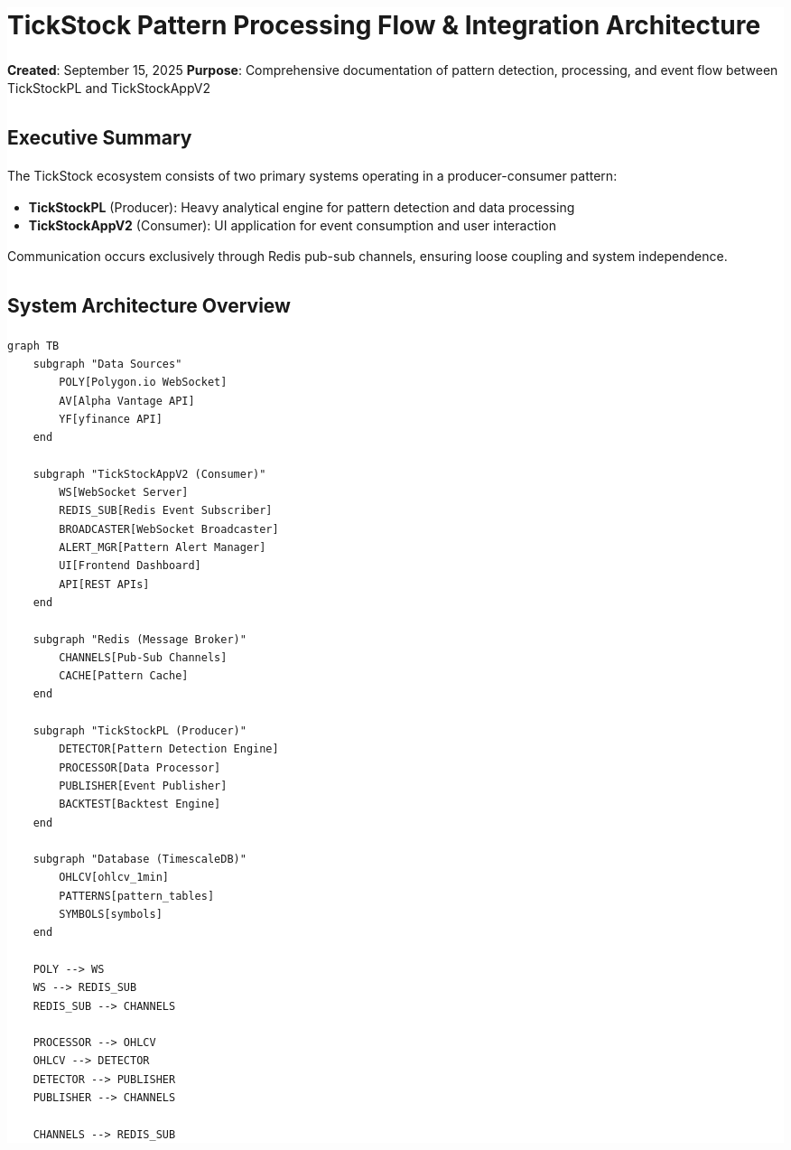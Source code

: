 # TickStock Pattern Processing Flow & Integration Architecture

**Created**: September 15, 2025
**Purpose**: Comprehensive documentation of pattern detection, processing, and event flow between TickStockPL and TickStockAppV2

## Executive Summary

The TickStock ecosystem consists of two primary systems operating in a producer-consumer pattern:
- **TickStockPL** (Producer): Heavy analytical engine for pattern detection and data processing
- **TickStockAppV2** (Consumer): UI application for event consumption and user interaction

Communication occurs exclusively through Redis pub-sub channels, ensuring loose coupling and system independence.

## System Architecture Overview

```mermaid
graph TB
    subgraph "Data Sources"
        POLY[Polygon.io WebSocket]
        AV[Alpha Vantage API]
        YF[yfinance API]
    end

    subgraph "TickStockAppV2 (Consumer)"
        WS[WebSocket Server]
        REDIS_SUB[Redis Event Subscriber]
        BROADCASTER[WebSocket Broadcaster]
        ALERT_MGR[Pattern Alert Manager]
        UI[Frontend Dashboard]
        API[REST APIs]
    end

    subgraph "Redis (Message Broker)"
        CHANNELS[Pub-Sub Channels]
        CACHE[Pattern Cache]
    end

    subgraph "TickStockPL (Producer)"
        DETECTOR[Pattern Detection Engine]
        PROCESSOR[Data Processor]
        PUBLISHER[Event Publisher]
        BACKTEST[Backtest Engine]
    end

    subgraph "Database (TimescaleDB)"
        OHLCV[ohlcv_1min]
        PATTERNS[pattern_tables]
        SYMBOLS[symbols]
    end

    POLY --> WS
    WS --> REDIS_SUB
    REDIS_SUB --> CHANNELS

    PROCESSOR --> OHLCV
    OHLCV --> DETECTOR
    DETECTOR --> PUBLISHER
    PUBLISHER --> CHANNELS

    CHANNELS --> REDIS_SUB
```